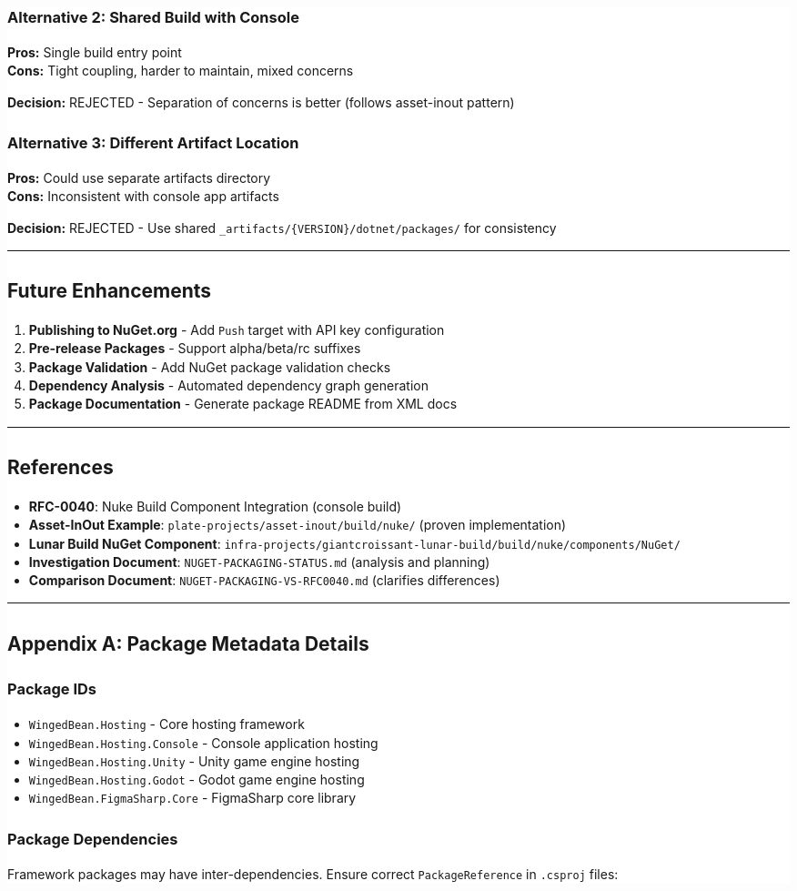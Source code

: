 ### Alternative 2: Shared Build with Console

**Pros:** Single build entry point  
**Cons:** Tight coupling, harder to maintain, mixed concerns

**Decision:** REJECTED - Separation of concerns is better (follows asset-inout pattern)

### Alternative 3: Different Artifact Location

**Pros:** Could use separate artifacts directory  
**Cons:** Inconsistent with console app artifacts

**Decision:** REJECTED - Use shared `_artifacts/{VERSION}/dotnet/packages/` for consistency

---

## Future Enhancements

1. **Publishing to NuGet.org** - Add `Push` target with API key configuration
2. **Pre-release Packages** - Support alpha/beta/rc suffixes
3. **Package Validation** - Add NuGet package validation checks
4. **Dependency Analysis** - Automated dependency graph generation
5. **Package Documentation** - Generate package README from XML docs

---

## References

- **RFC-0040**: Nuke Build Component Integration (console build)
- **Asset-InOut Example**: `plate-projects/asset-inout/build/nuke/` (proven implementation)
- **Lunar Build NuGet Component**: `infra-projects/giantcroissant-lunar-build/build/nuke/components/NuGet/`
- **Investigation Document**: `NUGET-PACKAGING-STATUS.md` (analysis and planning)
- **Comparison Document**: `NUGET-PACKAGING-VS-RFC0040.md` (clarifies differences)

---

## Appendix A: Package Metadata Details

### Package IDs

- `WingedBean.Hosting` - Core hosting framework
- `WingedBean.Hosting.Console` - Console application hosting
- `WingedBean.Hosting.Unity` - Unity game engine hosting
- `WingedBean.Hosting.Godot` - Godot game engine hosting
- `WingedBean.FigmaSharp.Core` - FigmaSharp core library

### Package Dependencies

Framework packages may have inter-dependencies. Ensure correct `PackageReference` in `.csproj` files:
